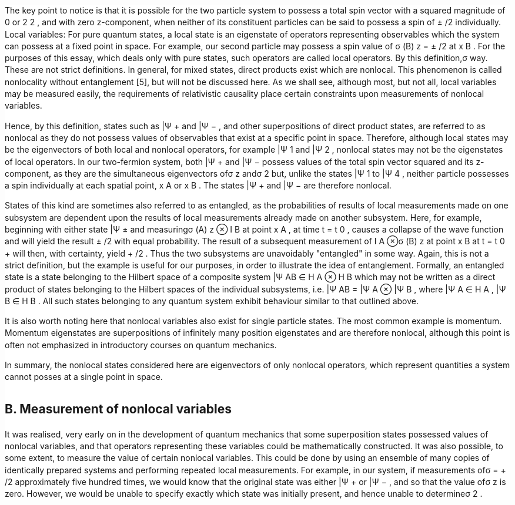 The key point to notice is that it is possible for the two particle system to possess a total spin vector with a squared magnitude of 0 or 2 2 , and with zero z-component, when neither of its constituent particles can be said to possess a spin of ± /2 individually. Local variables: For pure quantum states, a local state is an eigenstate of operators representing observables which the system can possess at a fixed point in space. For example, our second particle may possess a spin value of σ (B) z = ± /2 at x B . For the purposes of this essay, which deals only with pure states, such operators are called local operators. By this definition,σ way. These are not strict definitions. In general, for mixed states, direct products exist which are nonlocal. This phenomenon is called nonlocality without entanglement [5], but will not be discussed here. As we shall see, although most, but not all, local variables may be measured easily, the requirements of relativistic causality place certain constraints upon measurements of nonlocal variables.

Hence, by this definition, states such as |Ψ + and |Ψ − , and other superpositions of direct product states, are referred to as nonlocal as they do not possess values of observables that exist at a specific point in space. Therefore, although local states may be the eigenvectors of both local and nonlocal operators, for example |Ψ 1 and |Ψ 2 , nonlocal states may not be the eigenstates of local operators. In our two-fermion system, both |Ψ + and |Ψ − possess values of the total spin vector squared and its z-component, as they are the simultaneous eigenvectors ofσ z andσ 2 but, unlike the states |Ψ 1 to |Ψ 4 , neither particle possesses a spin individually at each spatial point, x A or x B . The states |Ψ + and |Ψ − are therefore nonlocal.

States of this kind are sometimes also referred to as entangled, as the probabilities of results of local measurements made on one subsystem are dependent upon the results of local measurements already made on another subsystem. Here, for example, beginning with either state |Ψ ± and measuringσ (A) z ⊗ I B at point x A , at time t = t 0 , causes a collapse of the wave function and will yield the result ± /2 with equal probability. The result of a subsequent measurement of I A ⊗σ (B) z at point x B at t = t 0 + will then, with certainty, yield + /2 . Thus the two subsystems are unavoidably "entangled" in some way. Again, this is not a strict definition, but the example is useful for our purposes, in order to illustrate the idea of entanglement. Formally, an entangled state is a state belonging to the Hilbert space of a composite system |Ψ AB ∈ H A ⊗ H B which may not be written as a direct product of states belonging to the Hilbert spaces of the individual subsystems, i.e. |Ψ AB = |Ψ A ⊗ |Ψ B , where |Ψ A ∈ H A , |Ψ B ∈ H B . All such states belonging to any quantum system exhibit behaviour similar to that outlined above.

It is also worth noting here that nonlocal variables also exist for single particle states. The most common example is momentum. Momentum eigenstates are superpositions of infinitely many position eigenstates and are therefore nonlocal, although this point is often not emphasized in introductory courses on quantum mechanics.

In summary, the nonlocal states considered here are eigenvectors of only nonlocal operators, which represent quantities a system cannot posses at a single point in space.


## B. Measurement of nonlocal variables

It was realised, very early on in the development of quantum mechanics that some superposition states possessed values of nonlocal variables, and that operators representing these variables could be mathematically constructed. It was also possible, to some extent, to measure the value of certain nonlocal variables. This could be done by using an ensemble of many copies of identically prepared systems and performing repeated local measurements. For example, in our system, if measurements ofσ = + /2 approximately five hundred times, we would know that the original state was either |Ψ + or |Ψ − , and so that the value ofσ z is zero. However, we would be unable to specify exactly which state was initially present, and hence unable to determineσ 2 .

